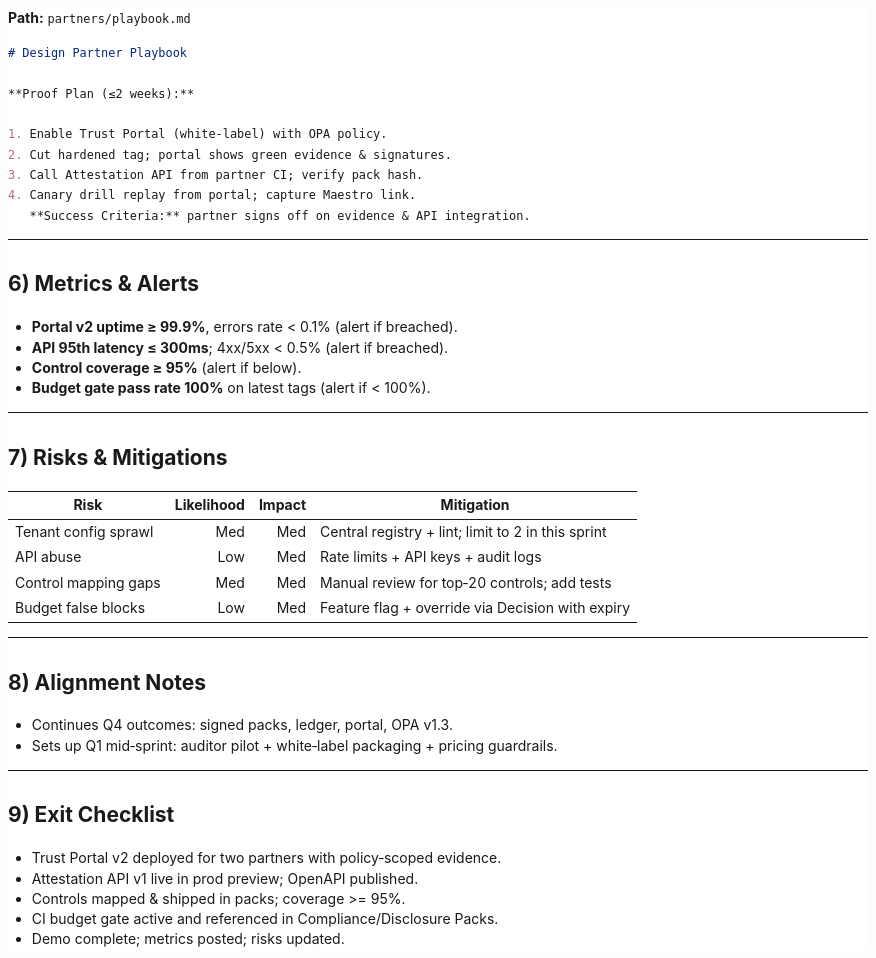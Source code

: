 **Path:** `partners/playbook.md`

```md
# Design Partner Playbook

**Proof Plan (≤2 weeks):**

1. Enable Trust Portal (white‑label) with OPA policy.
2. Cut hardened tag; portal shows green evidence & signatures.
3. Call Attestation API from partner CI; verify pack hash.
4. Canary drill replay from portal; capture Maestro link.
   **Success Criteria:** partner signs off on evidence & API integration.
```

---

## 6) Metrics & Alerts

- **Portal v2 uptime ≥ 99.9%**, errors rate < 0.1% (alert if breached).
- **API 95th latency ≤ 300ms**; 4xx/5xx < 0.5% (alert if breached).
- **Control coverage ≥ 95%** (alert if below).
- **Budget gate pass rate 100%** on latest tags (alert if < 100%).

---

## 7) Risks & Mitigations

| Risk                 | Likelihood | Impact | Mitigation                                         |
| -------------------- | ---------: | -----: | -------------------------------------------------- |
| Tenant config sprawl |        Med |    Med | Central registry + lint; limit to 2 in this sprint |
| API abuse            |        Low |    Med | Rate limits + API keys + audit logs                |
| Control mapping gaps |        Med |    Med | Manual review for top‑20 controls; add tests       |
| Budget false blocks  |        Low |    Med | Feature flag + override via Decision with expiry   |

---

## 8) Alignment Notes

- Continues Q4 outcomes: signed packs, ledger, portal, OPA v1.3.
- Sets up Q1 mid‑sprint: auditor pilot + white‑label packaging + pricing guardrails.

---

## 9) Exit Checklist

- Trust Portal v2 deployed for two partners with policy‑scoped evidence.
- Attestation API v1 live in prod preview; OpenAPI published.
- Controls mapped & shipped in packs; coverage >= 95%.
- CI budget gate active and referenced in Compliance/Disclosure Packs.
- Demo complete; metrics posted; risks updated.
